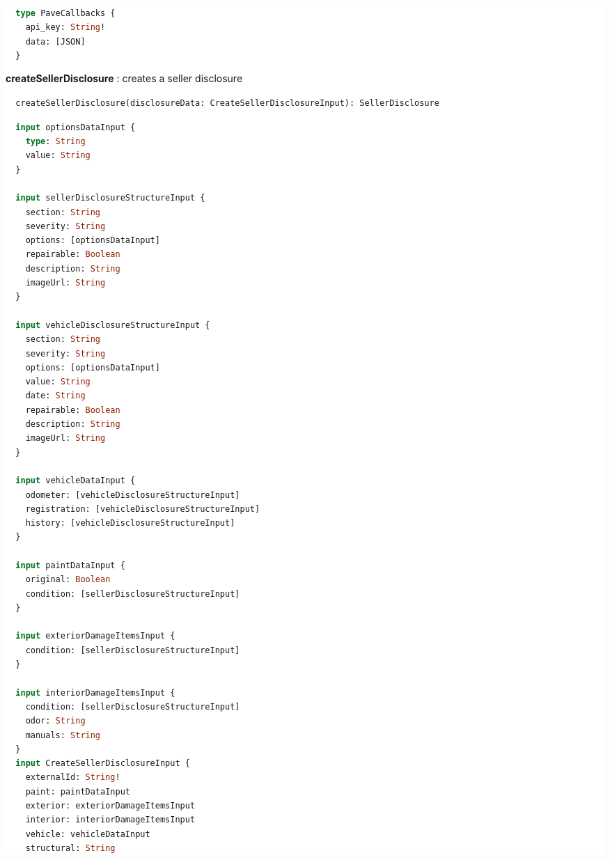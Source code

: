 ```graphql
  type PaveCallbacks {
    api_key: String!
    data: [JSON]
  }
```

**createSellerDisclosure** : creates a seller disclosure 
```graphql
  createSellerDisclosure(disclosureData: CreateSellerDisclosureInput): SellerDisclosure
```

```graphql
  input optionsDataInput {
    type: String
    value: String
  }

  input sellerDisclosureStructureInput {
    section: String
    severity: String
    options: [optionsDataInput]
    repairable: Boolean
    description: String
    imageUrl: String
  }

  input vehicleDisclosureStructureInput {
    section: String
    severity: String
    options: [optionsDataInput]
    value: String
    date: String
    repairable: Boolean
    description: String
    imageUrl: String
  }

  input vehicleDataInput {
    odometer: [vehicleDisclosureStructureInput]
    registration: [vehicleDisclosureStructureInput]
    history: [vehicleDisclosureStructureInput]
  }

  input paintDataInput {
    original: Boolean
    condition: [sellerDisclosureStructureInput]
  }

  input exteriorDamageItemsInput {
    condition: [sellerDisclosureStructureInput]
  }

  input interiorDamageItemsInput {
    condition: [sellerDisclosureStructureInput]
    odor: String
    manuals: String
  }
  input CreateSellerDisclosureInput {
    externalId: String!
    paint: paintDataInput
    exterior: exteriorDamageItemsInput
    interior: interiorDamageItemsInput
    vehicle: vehicleDataInput
    structural: String
```